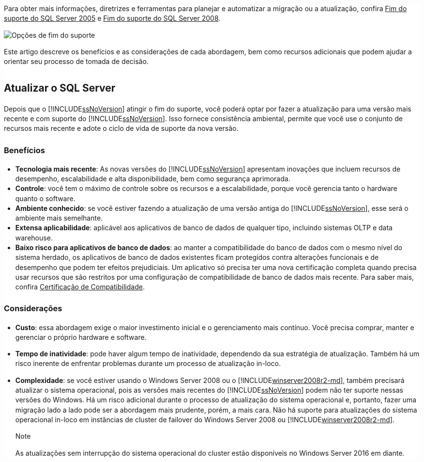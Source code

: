 Para obter mais informações, diretrizes e ferramentas para planejar e automatizar a migração ou a atualização, confira [Fim do suporte do SQL Server 2005](https://www.microsoft.com/sql-server/sql-server-2005) e [Fim do suporte do SQL Server 2008](https://www.microsoft.com/cloud-platform/windows-sql-server-2008).  

![Opções de fim do suporte](media/sql-server-end-of-life-overview/sql-server-upgrade-paths.png)

Este artigo descreve os benefícios e as considerações de cada abordagem, bem como recursos adicionais que podem ajudar a orientar seu processo de tomada de decisão.

## <a name="upgrade-sql-server"></a>Atualizar o SQL Server

Depois que o [!INCLUDE[ssNoVersion](../../includes/ssnoversion-md.md)] atingir o fim do suporte, você poderá optar por fazer a atualização para uma versão mais recente e com suporte do [!INCLUDE[ssNoVersion](../../includes/ssnoversion-md.md)]. Isso fornece consistência ambiental, permite que você use o conjunto de recursos mais recente e adote o ciclo de vida de suporte da nova versão.

### <a name="benefits"></a>Benefícios
- **Tecnologia mais recente**: As novas versões do [!INCLUDE[ssNoVersion](../../includes/ssnoversion-md.md)] apresentam inovações que incluem recursos de desempenho, escalabilidade e alta disponibilidade, bem como segurança aprimorada. 
- **Controle**: você tem o máximo de controle sobre os recursos e a escalabilidade, porque você gerencia tanto o hardware quanto o software.
- **Ambiente conhecido**: se você estiver fazendo a atualização de uma versão antiga do [!INCLUDE[ssNoVersion](../../includes/ssnoversion-md.md)], esse será o ambiente mais semelhante.
- **Extensa aplicabilidade**: aplicável aos aplicativos de banco de dados de qualquer tipo, incluindo sistemas OLTP e data warehouse.
- **Baixo risco para aplicativos de banco de dados**: ao manter a compatibilidade do banco de dados com o mesmo nível do sistema herdado, os aplicativos de banco de dados existentes ficam protegidos contra alterações funcionais e de desempenho que podem ter efeitos prejudiciais. Um aplicativo só precisa ter uma nova certificação completa quando precisa usar recursos que são restritos por uma configuração de compatibilidade de banco de dados mais recente. Para saber mais, confira [Certificação de Compatibilidade](../../database-engine/install-windows/compatibility-certification.md).

### <a name="considerations"></a>Considerações

- **Custo**: essa abordagem exige o maior investimento inicial e o gerenciamento mais contínuo. Você precisa comprar, manter e gerenciar o próprio hardware e software.
- **Tempo de inatividade**: pode haver algum tempo de inatividade, dependendo da sua estratégia de atualização. Também há um risco inerente de enfrentar problemas durante um processo de atualização in-loco.
- **Complexidade**: se você estiver usando o Windows Server 2008 ou o [!INCLUDE[winserver2008r2-md](../../includes/winserver2008r2-md.md)], também precisará atualizar o sistema operacional, pois as versões mais recentes do [!INCLUDE[ssNoVersion](../../includes/ssnoversion-md.md)] podem não ter suporte nessas versões do Windows. Há um risco adicional durante o processo de atualização do sistema operacional e, portanto, fazer uma migração lado a lado pode ser a abordagem mais prudente, porém, a mais cara. Não há suporte para atualizações do sistema operacional in-loco em instâncias de cluster de failover do Windows Server 2008 ou [!INCLUDE[winserver2008r2-md](../../includes/winserver2008r2-md.md)]. 

  > [!NOTE]
  > As atualizações sem interrupção do sistema operacional do cluster estão disponíveis no Windows Server 2016 em diante.
